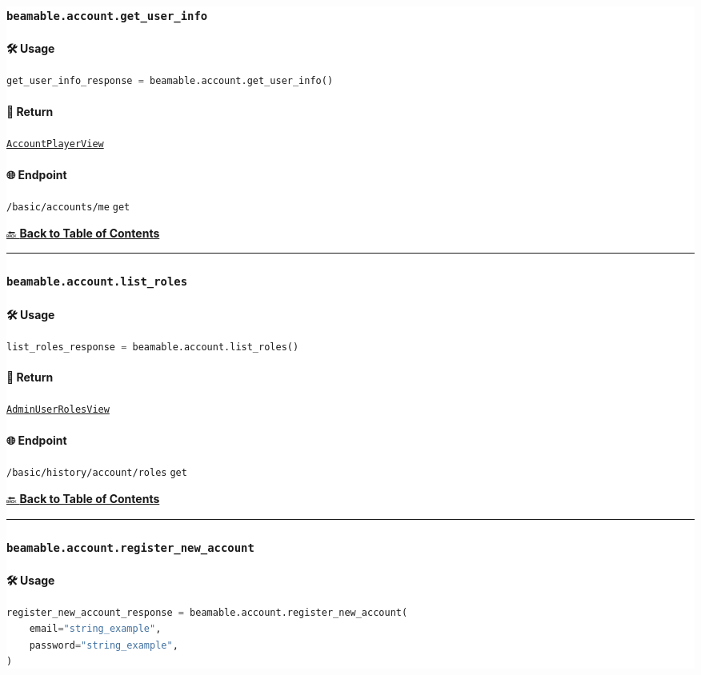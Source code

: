### `beamable.account.get_user_info`<a id="beamableaccountget_user_info"></a>



#### 🛠️ Usage<a id="🛠️-usage"></a>

```python
get_user_info_response = beamable.account.get_user_info()
```

#### 🔄 Return<a id="🔄-return"></a>

[`AccountPlayerView`](./beamable_python_sdk/pydantic/account_player_view.py)

#### 🌐 Endpoint<a id="🌐-endpoint"></a>

`/basic/accounts/me` `get`

[🔙 **Back to Table of Contents**](#table-of-contents)

---

### `beamable.account.list_roles`<a id="beamableaccountlist_roles"></a>



#### 🛠️ Usage<a id="🛠️-usage"></a>

```python
list_roles_response = beamable.account.list_roles()
```

#### 🔄 Return<a id="🔄-return"></a>

[`AdminUserRolesView`](./beamable_python_sdk/pydantic/admin_user_roles_view.py)

#### 🌐 Endpoint<a id="🌐-endpoint"></a>

`/basic/history/account/roles` `get`

[🔙 **Back to Table of Contents**](#table-of-contents)

---

### `beamable.account.register_new_account`<a id="beamableaccountregister_new_account"></a>



#### 🛠️ Usage<a id="🛠️-usage"></a>

```python
register_new_account_response = beamable.account.register_new_account(
    email="string_example",
    password="string_example",
)
```
